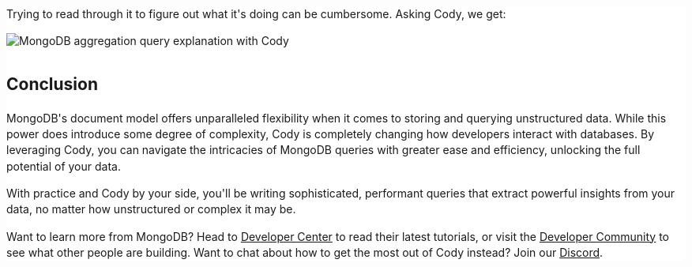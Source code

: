 Trying to read through it to figure out what it's doing can be cumbersome. Asking Cody, we get:

![MongoDB aggregation query explanation with Cody](https://storage.googleapis.com/sourcegraph-assets/blog/navigating-unstructured-data-with-mongodb-and-cody/mongodb-with-cody.png)

## Conclusion

MongoDB's document model offers unparalleled flexibility when it comes to storing and querying unstructured data. While this power does introduce some degree of complexity, Cody is completely changing how developers interact with databases. By leveraging Cody, you can navigate the intricacies of MongoDB queries with greater ease and efficiency, unlocking the full potential of your data.

With practice and Cody by your side, you'll be writing sophisticated, performant queries that extract powerful insights from your data, no matter how unstructured or complex it may be.

Want to learn more from MongoDB? Head to [Developer Center](https://mdb.link/sourcegraph-developer-center) to read their latest tutorials, or visit the [Developer Community](https://mdb.link/sourcegraph-forums) to see what other people are building. Want to chat about how to get the most out of Cody instead? Join our [Discord](https://discord.gg/sourcegraph-969688426372825169).
